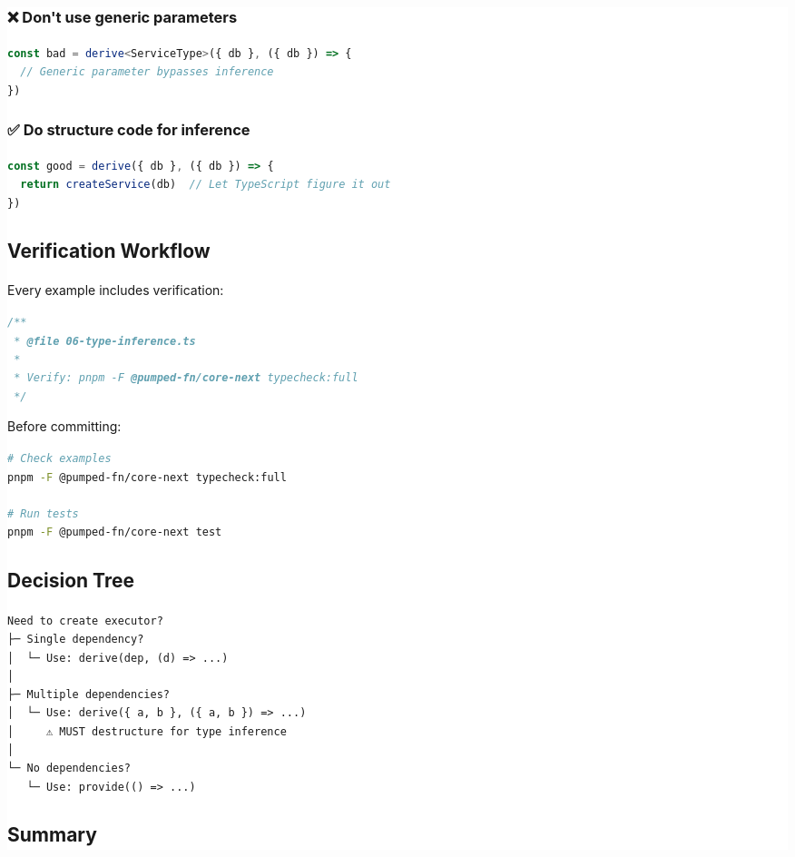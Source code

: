 ### ❌ Don't use generic parameters

```typescript
const bad = derive<ServiceType>({ db }, ({ db }) => {
  // Generic parameter bypasses inference
})
```

### ✅ Do structure code for inference

```typescript
const good = derive({ db }, ({ db }) => {
  return createService(db)  // Let TypeScript figure it out
})
```

## Verification Workflow

Every example includes verification:

```typescript
/**
 * @file 06-type-inference.ts
 *
 * Verify: pnpm -F @pumped-fn/core-next typecheck:full
 */
```

Before committing:
```bash
# Check examples
pnpm -F @pumped-fn/core-next typecheck:full

# Run tests
pnpm -F @pumped-fn/core-next test
```

## Decision Tree

```
Need to create executor?
├─ Single dependency?
│  └─ Use: derive(dep, (d) => ...)
│
├─ Multiple dependencies?
│  └─ Use: derive({ a, b }, ({ a, b }) => ...)
│     ⚠️ MUST destructure for type inference
│
└─ No dependencies?
   └─ Use: provide(() => ...)
```

## Summary
